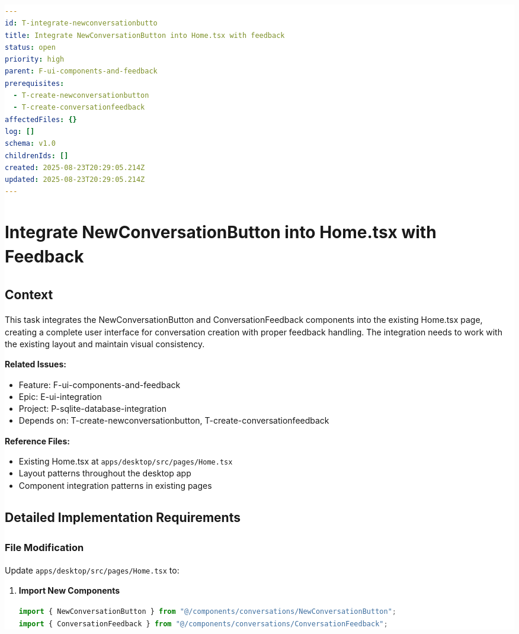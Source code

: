 ```yaml
---
id: T-integrate-newconversationbutto
title: Integrate NewConversationButton into Home.tsx with feedback
status: open
priority: high
parent: F-ui-components-and-feedback
prerequisites:
  - T-create-newconversationbutton
  - T-create-conversationfeedback
affectedFiles: {}
log: []
schema: v1.0
childrenIds: []
created: 2025-08-23T20:29:05.214Z
updated: 2025-08-23T20:29:05.214Z
---
```


# Integrate NewConversationButton into Home.tsx with Feedback

## Context

This task integrates the NewConversationButton and ConversationFeedback components into the existing Home.tsx page, creating a complete user interface for conversation creation with proper feedback handling. The integration needs to work with the existing layout and maintain visual consistency.

**Related Issues:**

- Feature: F-ui-components-and-feedback
- Epic: E-ui-integration
- Project: P-sqlite-database-integration
- Depends on: T-create-newconversationbutton, T-create-conversationfeedback

**Reference Files:**

- Existing Home.tsx at `apps/desktop/src/pages/Home.tsx`
- Layout patterns throughout the desktop app
- Component integration patterns in existing pages

## Detailed Implementation Requirements

### File Modification

Update `apps/desktop/src/pages/Home.tsx` to:

1. **Import New Components**

   ```typescript
   import { NewConversationButton } from "@/components/conversations/NewConversationButton";
   import { ConversationFeedback } from "@/components/conversations/ConversationFeedback";
   ```
